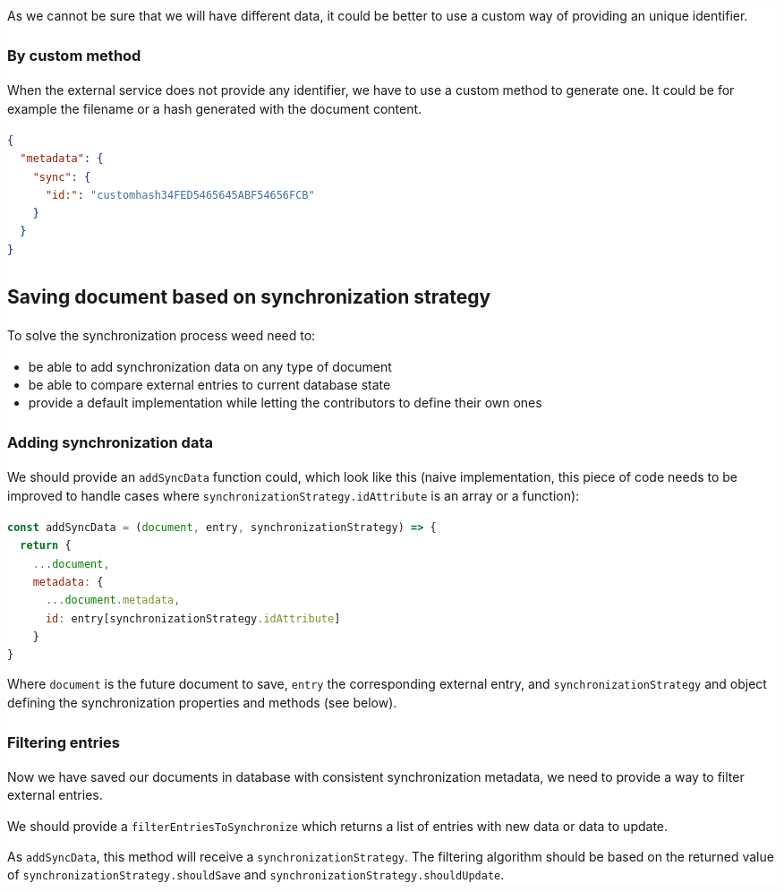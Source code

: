 As we cannot be sure that we will have different data, it could be better to use a custom way of providing an unique identifier.

### By custom method

When the external service does not provide any identifier, we have to use a custom method to generate one.
It could be for example the filename or a hash generated with the document content.

```json
{
  "metadata": {
    "sync": {
      "id:": "customhash34FED5465645ABF54656FCB"
    }
  }
}
```

## Saving document based on synchronization strategy

To solve the synchronization process weed need to:
* be able to add synchronization data on any type of document
* be able to compare external entries to current database state
* provide a default implementation while letting the contributors to define their own ones

### Adding synchronization data

We should provide an `addSyncData` function could, which look like this (naive implementation, this piece of code needs to be improved to handle cases where `synchronizationStrategy.idAttribute` is an array or a function):

```js
const addSyncData = (document, entry, synchronizationStrategy) => {
  return {
    ...document,
    metadata: {
      ...document.metadata,
      id: entry[synchronizationStrategy.idAttribute]
    }
}
````

Where `document` is the future document to save, `entry` the corresponding external entry, and `synchronizationStrategy` and object defining the synchronization properties and methods (see below).

### Filtering entries

Now we have saved our documents in database with consistent synchronization metadata, we need to provide a way to filter external entries.

We should provide a `filterEntriesToSynchronize` which returns a list of entries with new data or data to update.

As `addSyncData`, this method will receive a `synchronizationStrategy`. The filtering algorithm should be based on the returned value of `synchronizationStrategy.shouldSave` and `synchronizationStrategy.shouldUpdate`.

